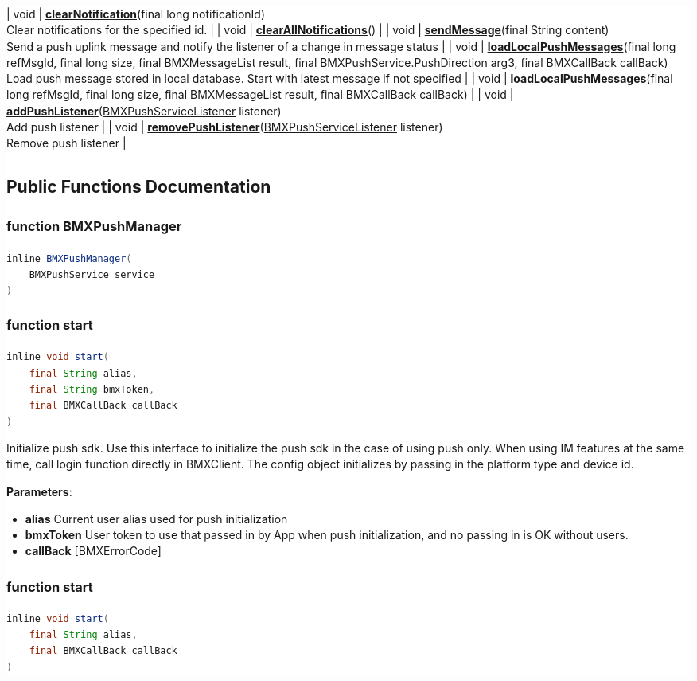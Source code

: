 | void | **[clearNotification](classim_1_1floo_1_1floolib_1_1_b_m_x_push_manager.md#function-clearnotification)**(final long notificationId)<br>Clear notifications for the specified id.  |
| void | **[clearAllNotifications](classim_1_1floo_1_1floolib_1_1_b_m_x_push_manager.md#function-clearallnotifications)**() |
| void | **[sendMessage](classim_1_1floo_1_1floolib_1_1_b_m_x_push_manager.md#function-sendmessage)**(final String content)<br>Send a push uplink message and notify the listener of a change in message status  |
| void | **[loadLocalPushMessages](classim_1_1floo_1_1floolib_1_1_b_m_x_push_manager.md#function-loadlocalpushmessages)**(final long refMsgId, final long size, final BMXMessageList result, final BMXPushService.PushDirection arg3, final BMXCallBack callBack)<br>Load push message stored in local database. Start with latest message if not specified  |
| void | **[loadLocalPushMessages](classim_1_1floo_1_1floolib_1_1_b_m_x_push_manager.md#function-loadlocalpushmessages)**(final long refMsgId, final long size, final BMXMessageList result, final BMXCallBack callBack) |
| void | **[addPushListener](classim_1_1floo_1_1floolib_1_1_b_m_x_push_manager.md#function-addpushlistener)**([BMXPushServiceListener](classim_1_1floo_1_1floolib_1_1_b_m_x_push_service_listener.md) listener)<br>Add push listener  |
| void | **[removePushListener](classim_1_1floo_1_1floolib_1_1_b_m_x_push_manager.md#function-removepushlistener)**([BMXPushServiceListener](classim_1_1floo_1_1floolib_1_1_b_m_x_push_service_listener.md) listener)<br>Remove push listener  |

## Public Functions Documentation

### function BMXPushManager

```java
inline BMXPushManager(
    BMXPushService service
)
```


### function start

```java
inline void start(
    final String alias,
    final String bmxToken,
    final BMXCallBack callBack
)
```

Initialize push sdk. Use this interface to initialize the push sdk in the case of using push only. When using IM features at the same time, call login function directly in BMXClient. The config object initializes by passing in the platform type and device id. 

**Parameters**: 

  * **alias** Current user alias used for push initialization 
  * **bmxToken** User token to use that passed in by App when push initialization, and no passing in is OK without users. 
  * **callBack** [BMXErrorCode]


### function start

```java
inline void start(
    final String alias,
    final BMXCallBack callBack
)
```
